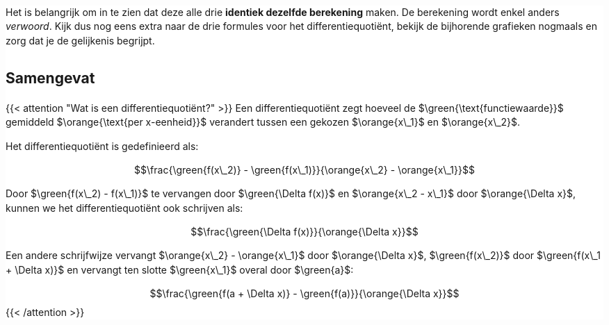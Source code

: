 
Het is belangrijk om in te zien dat deze alle drie **identiek dezelfde berekening** maken. De berekening wordt enkel anders *verwoord*. Kijk dus nog eens extra naar de drie formules voor het differentiequotiënt, bekijk de bijhorende grafieken nogmaals en zorg dat je de gelijkenis begrijpt.

## Samengevat

{{< attention "Wat is een differentiequotiënt?" >}}
Een differentiequotiënt zegt hoeveel de $\green{\text{functiewaarde}}$
gemiddeld $\orange{\text{per x-eenheid}}$ verandert tussen een gekozen
$\orange{x\_1}$ en $\orange{x\_2}$.

Het differentiequotiënt is gedefinieerd als:

$$\frac{\green{f(x\_2)} - \green{f(x\_1)}}{\orange{x\_2} - \orange{x\_1}}$$

Door $\green{f(x\_2) - f(x\_1)}$ te vervangen door $\green{\Delta f(x)}$ en $\orange{x\_2 - x\_1}$ door $\orange{\Delta x}$, kunnen we het differentiequotiënt ook schrijven als:

$$\frac{\green{\Delta f(x)}}{\orange{\Delta x}}$$

Een andere schrijfwijze vervangt $\orange{x\_2} - \orange{x\_1}$ door $\orange{\Delta x}$, $\green{f(x\_2)}$ door $\green{f(x\_1 + \Delta x)}$ en vervangt ten slotte $\green{x\_1}$ overal door $\green{a}$:

$$\frac{\green{f(a + \Delta x)} - \green{f(a)}}{\orange{\Delta x}}$$
{{< /attention >}}
